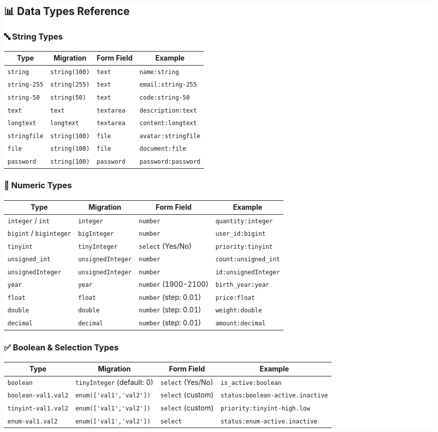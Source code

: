 ## 📊 Data Types Reference

### 🔤 String Types

| Type | Migration | Form Field | Example |
|------|-----------|------------|---------|
| `string` | `string(100)` | `text` | `name:string` |
| `string-255` | `string(255)` | `text` | `email:string-255` |
| `string-50` | `string(50)` | `text` | `code:string-50` |
| `text` | `text` | `textarea` | `description:text` |
| `longtext` | `longtext` | `textarea` | `content:longtext` |
| `stringfile` | `string(100)` | `file` | `avatar:stringfile` |
| `file` | `string(100)` | `file` | `document:file` |
| `password` | `string(100)` | `password` | `password:password` |

### 🔢 Numeric Types

| Type | Migration | Form Field | Example |
|------|-----------|------------|---------|
| `integer` / `int` | `integer` | `number` | `quantity:integer` |
| `bigint` / `biginteger` | `bigInteger` | `number` | `user_id:bigint` |
| `tinyint` | `tinyInteger` | `select` (Yes/No) | `priority:tinyint` |
| `unsigned_int` | `unsignedInteger` | `number` | `count:unsigned_int` |
| `unsignedInteger` | `unsignedInteger` | `number` | `id:unsignedInteger` |
| `year` | `year` | `number` (1900-2100) | `birth_year:year` |
| `float` | `float` | `number` (step: 0.01) | `price:float` |
| `double` | `double` | `number` (step: 0.01) | `weight:double` |
| `decimal` | `decimal` | `number` (step: 0.01) | `amount:decimal` |

### ✅ Boolean & Selection Types

| Type | Migration | Form Field | Example |
|------|-----------|------------|---------|
| `boolean` | `tinyInteger` (default: 0) | `select` (Yes/No) | `is_active:boolean` |
| `boolean-val1.val2` | `enum(['val1','val2'])` | `select` (custom) | `status:boolean-active.inactive` |
| `tinyint-val1.val2` | `enum(['val1','val2'])` | `select` (custom) | `priority:tinyint-high.low` |
| `enum-val1.val2` | `enum(['val1','val2'])` | `select` | `status:enum-active.inactive` |

